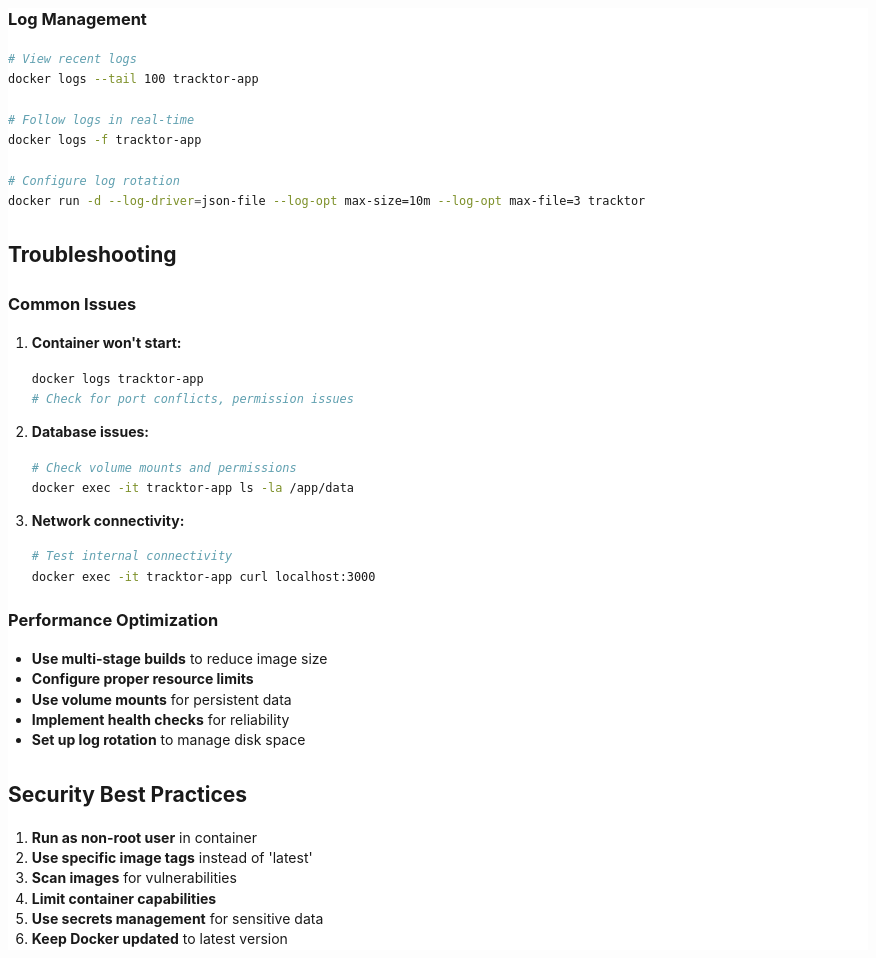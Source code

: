### Log Management

```bash
# View recent logs
docker logs --tail 100 tracktor-app

# Follow logs in real-time
docker logs -f tracktor-app

# Configure log rotation
docker run -d --log-driver=json-file --log-opt max-size=10m --log-opt max-file=3 tracktor
```

## Troubleshooting

### Common Issues

1. **Container won't start:**

   ```bash
   docker logs tracktor-app
   # Check for port conflicts, permission issues
   ```

2. **Database issues:**

   ```bash
   # Check volume mounts and permissions
   docker exec -it tracktor-app ls -la /app/data
   ```

3. **Network connectivity:**
   ```bash
   # Test internal connectivity
   docker exec -it tracktor-app curl localhost:3000
   ```

### Performance Optimization

- **Use multi-stage builds** to reduce image size
- **Configure proper resource limits**
- **Use volume mounts** for persistent data
- **Implement health checks** for reliability
- **Set up log rotation** to manage disk space

## Security Best Practices

1. **Run as non-root user** in container
2. **Use specific image tags** instead of 'latest'
3. **Scan images** for vulnerabilities
4. **Limit container capabilities**
5. **Use secrets management** for sensitive data
6. **Keep Docker updated** to latest version
